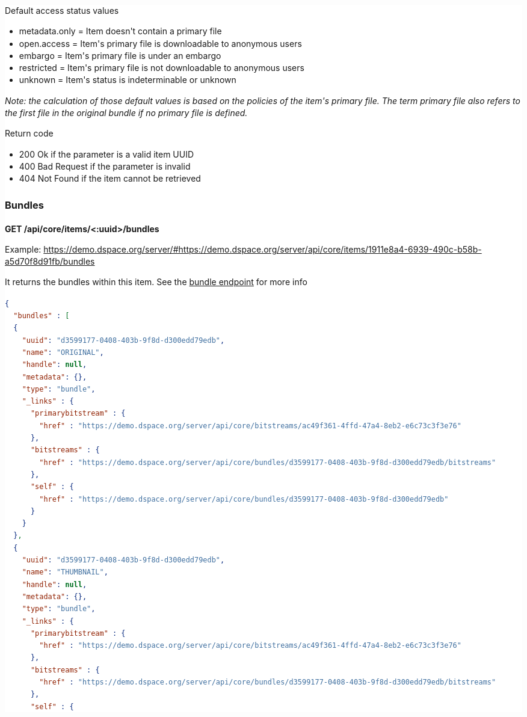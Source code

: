 Default access status values
- metadata.only = Item doesn't contain a primary file
- open.access = Item's primary file is downloadable to anonymous users
- embargo = Item's primary file is under an embargo
- restricted = Item's primary file is not downloadable to anonymous users
- unknown = Item's status is indeterminable or unknown

_Note: the calculation of those default values is based on the policies of the item's primary file._
_The term primary file also refers to the first file in the original bundle if no primary file is defined._

Return code
- 200 Ok if the parameter is a valid item UUID
- 400 Bad Request if the parameter is invalid
- 404 Not Found if the item cannot be retrieved 

### Bundles

**GET /api/core/items/<:uuid>/bundles**

Example: <https://demo.dspace.org/server/#https://demo.dspace.org/server/api/core/items/1911e8a4-6939-490c-b58b-a5d70f8d91fb/bundles>

It returns the bundles within this item. See the [bundle endpoint](bundles.md) for more info

```json
{
  "bundles" : [
  {
    "uuid": "d3599177-0408-403b-9f8d-d300edd79edb",
    "name": "ORIGINAL",
    "handle": null,
    "metadata": {},
    "type": "bundle",
    "_links" : {
      "primarybitstream" : {
        "href" : "https://demo.dspace.org/server/api/core/bitstreams/ac49f361-4ffd-47a4-8eb2-e6c73c3f3e76"
      },
      "bitstreams" : {
        "href" : "https://demo.dspace.org/server/api/core/bundles/d3599177-0408-403b-9f8d-d300edd79edb/bitstreams"
      },
      "self" : {
        "href" : "https://demo.dspace.org/server/api/core/bundles/d3599177-0408-403b-9f8d-d300edd79edb"
      }
    }
  },
  {
    "uuid": "d3599177-0408-403b-9f8d-d300edd79edb",
    "name": "THUMBNAIL",
    "handle": null,
    "metadata": {},
    "type": "bundle",
    "_links" : {
      "primarybitstream" : {
        "href" : "https://demo.dspace.org/server/api/core/bitstreams/ac49f361-4ffd-47a4-8eb2-e6c73c3f3e76"
      },
      "bitstreams" : {
        "href" : "https://demo.dspace.org/server/api/core/bundles/d3599177-0408-403b-9f8d-d300edd79edb/bitstreams"
      },
      "self" : {
```